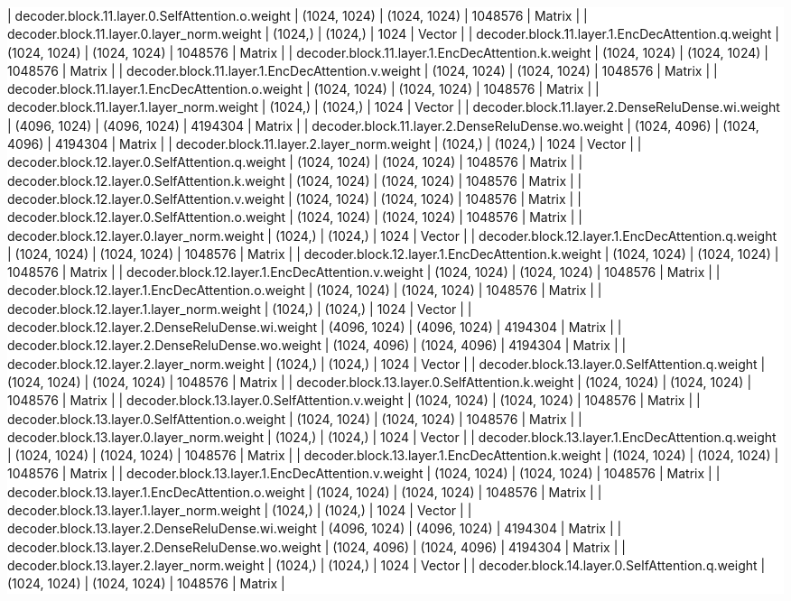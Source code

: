 | decoder.block.11.layer.0.SelfAttention.o.weight | (1024, 1024) | (1024, 1024) | 1048576 | Matrix |
| decoder.block.11.layer.0.layer_norm.weight | (1024,) | (1024,) | 1024 | Vector |
| decoder.block.11.layer.1.EncDecAttention.q.weight | (1024, 1024) | (1024, 1024) | 1048576 | Matrix |
| decoder.block.11.layer.1.EncDecAttention.k.weight | (1024, 1024) | (1024, 1024) | 1048576 | Matrix |
| decoder.block.11.layer.1.EncDecAttention.v.weight | (1024, 1024) | (1024, 1024) | 1048576 | Matrix |
| decoder.block.11.layer.1.EncDecAttention.o.weight | (1024, 1024) | (1024, 1024) | 1048576 | Matrix |
| decoder.block.11.layer.1.layer_norm.weight | (1024,) | (1024,) | 1024 | Vector |
| decoder.block.11.layer.2.DenseReluDense.wi.weight | (4096, 1024) | (4096, 1024) | 4194304 | Matrix |
| decoder.block.11.layer.2.DenseReluDense.wo.weight | (1024, 4096) | (1024, 4096) | 4194304 | Matrix |
| decoder.block.11.layer.2.layer_norm.weight | (1024,) | (1024,) | 1024 | Vector |
| decoder.block.12.layer.0.SelfAttention.q.weight | (1024, 1024) | (1024, 1024) | 1048576 | Matrix |
| decoder.block.12.layer.0.SelfAttention.k.weight | (1024, 1024) | (1024, 1024) | 1048576 | Matrix |
| decoder.block.12.layer.0.SelfAttention.v.weight | (1024, 1024) | (1024, 1024) | 1048576 | Matrix |
| decoder.block.12.layer.0.SelfAttention.o.weight | (1024, 1024) | (1024, 1024) | 1048576 | Matrix |
| decoder.block.12.layer.0.layer_norm.weight | (1024,) | (1024,) | 1024 | Vector |
| decoder.block.12.layer.1.EncDecAttention.q.weight | (1024, 1024) | (1024, 1024) | 1048576 | Matrix |
| decoder.block.12.layer.1.EncDecAttention.k.weight | (1024, 1024) | (1024, 1024) | 1048576 | Matrix |
| decoder.block.12.layer.1.EncDecAttention.v.weight | (1024, 1024) | (1024, 1024) | 1048576 | Matrix |
| decoder.block.12.layer.1.EncDecAttention.o.weight | (1024, 1024) | (1024, 1024) | 1048576 | Matrix |
| decoder.block.12.layer.1.layer_norm.weight | (1024,) | (1024,) | 1024 | Vector |
| decoder.block.12.layer.2.DenseReluDense.wi.weight | (4096, 1024) | (4096, 1024) | 4194304 | Matrix |
| decoder.block.12.layer.2.DenseReluDense.wo.weight | (1024, 4096) | (1024, 4096) | 4194304 | Matrix |
| decoder.block.12.layer.2.layer_norm.weight | (1024,) | (1024,) | 1024 | Vector |
| decoder.block.13.layer.0.SelfAttention.q.weight | (1024, 1024) | (1024, 1024) | 1048576 | Matrix |
| decoder.block.13.layer.0.SelfAttention.k.weight | (1024, 1024) | (1024, 1024) | 1048576 | Matrix |
| decoder.block.13.layer.0.SelfAttention.v.weight | (1024, 1024) | (1024, 1024) | 1048576 | Matrix |
| decoder.block.13.layer.0.SelfAttention.o.weight | (1024, 1024) | (1024, 1024) | 1048576 | Matrix |
| decoder.block.13.layer.0.layer_norm.weight | (1024,) | (1024,) | 1024 | Vector |
| decoder.block.13.layer.1.EncDecAttention.q.weight | (1024, 1024) | (1024, 1024) | 1048576 | Matrix |
| decoder.block.13.layer.1.EncDecAttention.k.weight | (1024, 1024) | (1024, 1024) | 1048576 | Matrix |
| decoder.block.13.layer.1.EncDecAttention.v.weight | (1024, 1024) | (1024, 1024) | 1048576 | Matrix |
| decoder.block.13.layer.1.EncDecAttention.o.weight | (1024, 1024) | (1024, 1024) | 1048576 | Matrix |
| decoder.block.13.layer.1.layer_norm.weight | (1024,) | (1024,) | 1024 | Vector |
| decoder.block.13.layer.2.DenseReluDense.wi.weight | (4096, 1024) | (4096, 1024) | 4194304 | Matrix |
| decoder.block.13.layer.2.DenseReluDense.wo.weight | (1024, 4096) | (1024, 4096) | 4194304 | Matrix |
| decoder.block.13.layer.2.layer_norm.weight | (1024,) | (1024,) | 1024 | Vector |
| decoder.block.14.layer.0.SelfAttention.q.weight | (1024, 1024) | (1024, 1024) | 1048576 | Matrix |